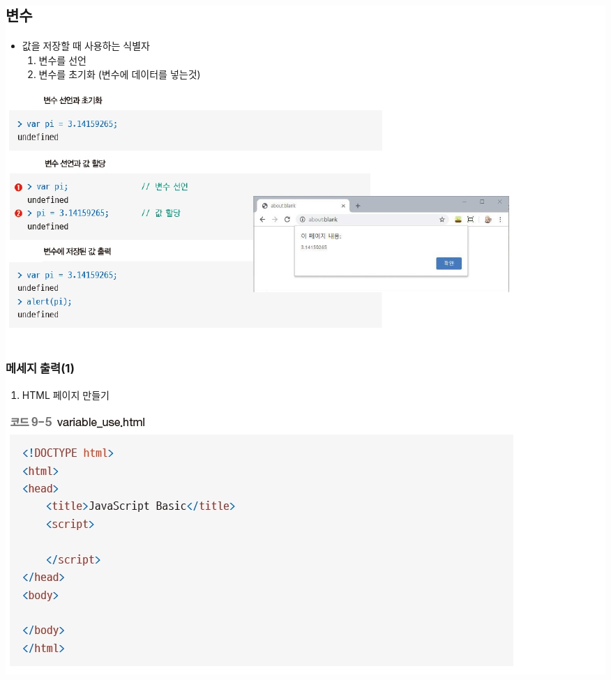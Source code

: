 























## 변수
- 값을 저장할 때 사용하는 식별자 
  1. 변수를 선언
  2. 변수를  초기화 (변수에 데이터를 넣는것)

![](2022-09-01-13-36-59.png)

### 메세지 출력(1)
1. HTML 페이지 만들기 

![](2022-09-01-13-38-37.png)
